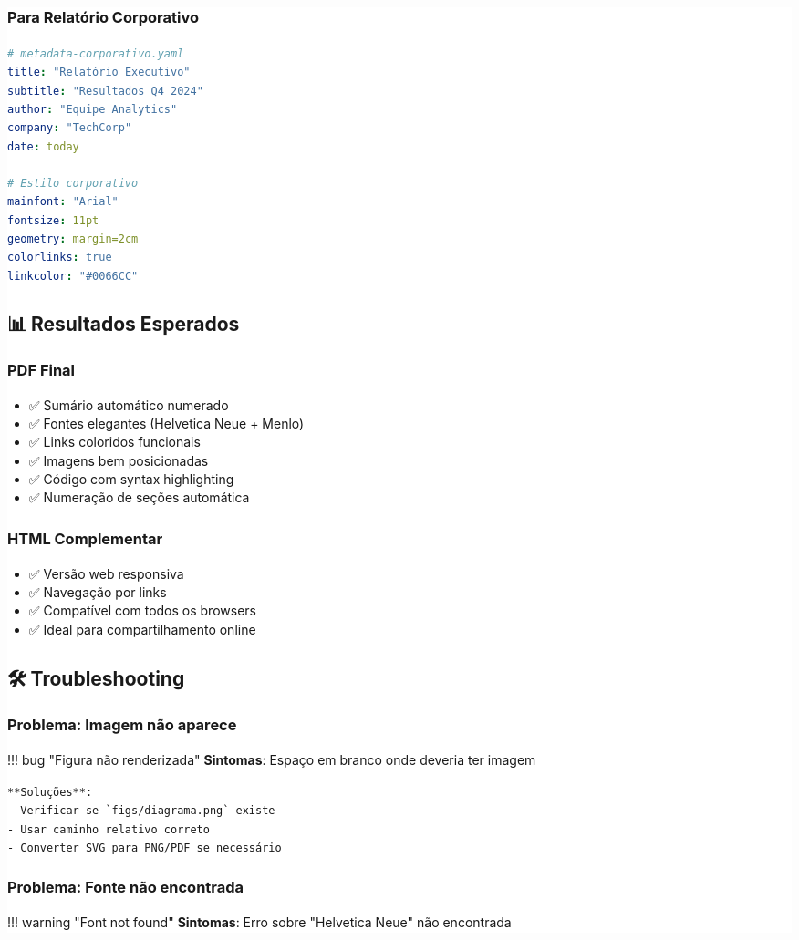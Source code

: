 ### Para Relatório Corporativo

```yaml
# metadata-corporativo.yaml
title: "Relatório Executivo"
subtitle: "Resultados Q4 2024"
author: "Equipe Analytics"
company: "TechCorp"
date: today

# Estilo corporativo
mainfont: "Arial"
fontsize: 11pt
geometry: margin=2cm
colorlinks: true
linkcolor: "#0066CC"
```

## 📊 Resultados Esperados

### PDF Final

- ✅ Sumário automático numerado
- ✅ Fontes elegantes (Helvetica Neue + Menlo)
- ✅ Links coloridos funcionais
- ✅ Imagens bem posicionadas
- ✅ Código com syntax highlighting
- ✅ Numeração de seções automática

### HTML Complementar

- ✅ Versão web responsiva
- ✅ Navegação por links
- ✅ Compatível com todos os browsers
- ✅ Ideal para compartilhamento online

## 🛠️ Troubleshooting

### Problema: Imagem não aparece

!!! bug "Figura não renderizada"
    **Sintomas**: Espaço em branco onde deveria ter imagem
    
    **Soluções**:
    - Verificar se `figs/diagrama.png` existe
    - Usar caminho relativo correto
    - Converter SVG para PNG/PDF se necessário

### Problema: Fonte não encontrada

!!! warning "Font not found"
    **Sintomas**: Erro sobre "Helvetica Neue" não encontrada
    